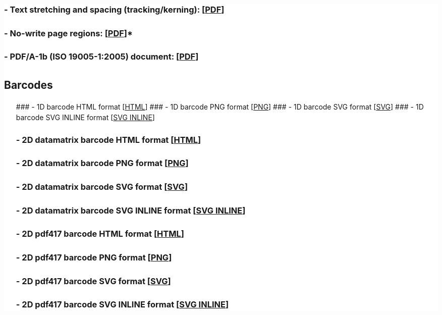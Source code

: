 ### - Text stretching and spacing (tracking/kerning): [<a href="example_063.php" title="PDF [new window]" target="_blank">PDF</a>]
### - No-write page regions: [<a href="example_064.php" title="PDF [new window]" target="_blank">PDF</a>]*
### - PDF/A-1b (ISO 19005-1:2005) document: [<a href="example_065.php" title="PDF [new window]" target="_blank">PDF</a>]


<h2>Barcodes</h2>

<ol>
### - 1D barcode HTML format [<a href="barcodes/example_1d_html.php" title="1D barcode [HTML] [new window]" target="_blank">HTML</a>]
### - 1D barcode PNG format [<a href="barcodes/example_1d_png.php" title="1D barcode [PNG] [new window]" target="_blank">PNG</a>]
### - 1D barcode SVG format [<a href="barcodes/example_1d_svg.php" title="1D barcode [SVG] [new window]" target="_blank">SVG</a>]
### - 1D barcode SVG INLINE format [<a href="barcodes/example_1d_svgi.php" title="1D barcode [SVGI] [new window]" target="_blank">SVG INLINE</a>]

### - 2D datamatrix barcode HTML format [<a href="barcodes/example_2d_datamatrix_html.php" title="2D datamatrix barcode [HTML] [new window]" target="_blank">HTML</a>]
### - 2D datamatrix barcode PNG format [<a href="barcodes/example_2d_datamatrix_png.php" title="2D datamatrix barcode [PNG] [new window]" target="_blank">PNG</a>]
### - 2D datamatrix barcode SVG format [<a href="barcodes/example_2d_datamatrix_svg.php" title="2D datamatrix barcode [SVG] [new window]" target="_blank">SVG</a>]
### - 2D datamatrix barcode SVG INLINE format [<a href="barcodes/example_2d_datamatrix_svgi.php" title="2D datamatrix barcode [SVGI] [new window]" target="_blank">SVG INLINE</a>]

### - 2D pdf417 barcode HTML format [<a href="barcodes/example_2d_pdf417_html.php" title="2D pdf417 barcode [HTML] [new window]" target="_blank">HTML</a>]
### - 2D pdf417 barcode PNG format [<a href="barcodes/example_2d_pdf417_png.php" title="2D pdf417 barcode [PNG] [new window]" target="_blank">PNG</a>]
### - 2D pdf417 barcode SVG format [<a href="barcodes/example_2d_pdf417_svg.php" title="2D pdf417 barcode [SVG] [new window]" target="_blank">SVG</a>]
### - 2D pdf417 barcode SVG INLINE format [<a href="barcodes/example_2d_pdf417_svgi.php" title="2D pdf417 barcode [SVGI] [new window]" target="_blank">SVG INLINE</a>]
